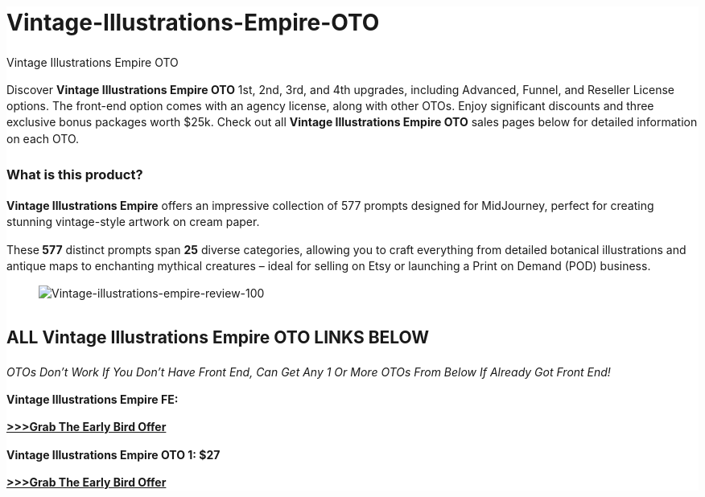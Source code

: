 # Vintage-Illustrations-Empire-OTO
Vintage Illustrations Empire OTO
<p data-w-id="cf0b75e8-cf9b-85d5-84e8-1531716fc885" data-wf-id="[&quot;cf0b75e8-cf9b-85d5-84e8-1531716fc885&quot;]" data-automation-id="dyn-item-post-body-input">Discover <strong data-w-id="38743d55-766a-6b2a-71c9-9f4f603f7d59" data-wf-id="[&quot;38743d55-766a-6b2a-71c9-9f4f603f7d59&quot;]" data-automation-id="dyn-item-post-body-input">Vintage Illustrations Empire </strong><strong>OTO</strong> 1st, 2nd, 3rd, and 4th upgrades, including Advanced, Funnel, and Reseller License options. The front-end option comes with an agency license, along with other OTOs. Enjoy significant discounts and three exclusive bonus packages worth $25k. Check out all <strong data-w-id="38743d55-766a-6b2a-71c9-9f4f603f7d59" data-wf-id="[&quot;38743d55-766a-6b2a-71c9-9f4f603f7d59&quot;]" data-automation-id="dyn-item-post-body-input">Vintage Illustrations Empire </strong><strong>OTO</strong> sales pages below for detailed information on each OTO.</p>
<h3 data-w-id="125ba6d9-e4f7-a1c9-bbb3-582d0ea9fe1e" data-wf-id="[&quot;125ba6d9-e4f7-a1c9-bbb3-582d0ea9fe1e&quot;]" data-automation-id="dyn-item-post-body-input">What is this product?</h3>
<p data-w-id="a1177d14-b057-b270-b0b9-8f170f731d94" data-wf-id="[&quot;a1177d14-b057-b270-b0b9-8f170f731d94&quot;]" data-automation-id="dyn-item-post-body-input"><strong data-w-id="38743d55-766a-6b2a-71c9-9f4f603f7d59" data-wf-id="[&quot;38743d55-766a-6b2a-71c9-9f4f603f7d59&quot;]" data-automation-id="dyn-item-post-body-input">Vintage Illustrations Empire</strong> offers an impressive collection of 577 prompts designed for MidJourney, perfect for creating stunning vintage-style artwork on cream paper.</p>
<p data-w-id="3a4d2928-832d-ff0e-42e5-5f3793c3bc23" data-wf-id="[&quot;3a4d2928-832d-ff0e-42e5-5f3793c3bc23&quot;]" data-automation-id="dyn-item-post-body-input">These<strong data-w-id="803e4da0-9d6f-5dd4-b9fc-24c596e28ce0" data-wf-id="[&quot;803e4da0-9d6f-5dd4-b9fc-24c596e28ce0&quot;]" data-automation-id="dyn-item-post-body-input"> 577</strong> distinct prompts span <strong data-w-id="f97c192c-3d1d-05ae-2d42-8af8e042e097" data-wf-id="[&quot;f97c192c-3d1d-05ae-2d42-8af8e042e097&quot;]" data-automation-id="dyn-item-post-body-input">25</strong> diverse categories, allowing you to craft everything from detailed botanical illustrations and antique maps to enchanting mythical creatures – ideal for selling on Etsy or launching a Print on Demand (POD) business.</p>
<figure class="w-richtext-align-center w-richtext-figure-type-image" data-w-id="086f5565-7887-3fc5-dd56-fb2bf75f4633" data-wf-id="[&quot;086f5565-7887-3fc5-dd56-fb2bf75f4633&quot;]" data-automation-id="dyn-item-post-body-input">
<div data-w-id="086f5565-7887-3fc5-dd56-fb2bf75f4634" data-wf-id="[&quot;086f5565-7887-3fc5-dd56-fb2bf75f4634&quot;]" data-automation-id="dyn-item-post-body-input"><img src="https://cdn.prod.website-files.com/650d25b7d6ebe9d9032aa4e3/671f39414d83373f6a35ce5d_Vintage-illustrations-empire-review-100.webp" alt="Vintage-illustrations-empire-review-100" data-automation-id="dyn-item-post-body-input" data-wf-id="[&quot;d36a28b1-b398-7462-0855-88227719eac5&quot;]" data-w-id="d36a28b1-b398-7462-0855-88227719eac5" /></div>
</figure>
<h2 data-w-id="c369c9bf-86d9-4be4-b2f4-b2fc36c81426" data-wf-id="[&quot;c369c9bf-86d9-4be4-b2f4-b2fc36c81426&quot;]" data-automation-id="dyn-item-post-body-input"><strong data-w-id="20afdcb4-65f8-a879-eea9-96ebac81464e" data-wf-id="[&quot;20afdcb4-65f8-a879-eea9-96ebac81464e&quot;]" data-automation-id="dyn-item-post-body-input">ALL Vintage Illustrations Empire OTO LINKS BELOW</strong></h2>
<p data-w-id="fed113b7-ea56-5d58-6a4f-de0c4e4d7ceb" data-wf-id="[&quot;fed113b7-ea56-5d58-6a4f-de0c4e4d7ceb&quot;]" data-automation-id="dyn-item-post-body-input"><em data-w-id="d966c31e-5914-74e0-2373-7681e7776aa8" data-wf-id="[&quot;d966c31e-5914-74e0-2373-7681e7776aa8&quot;]" data-automation-id="dyn-item-post-body-input">OTOs Don’t Work If You Don’t Have Front End, Can Get Any 1 Or More OTOs From Below If Already Got Front End!</em></p>
<p data-w-id="f3112872-aa1c-98c7-6db4-c7bf688a9148" data-wf-id="[&quot;f3112872-aa1c-98c7-6db4-c7bf688a9148&quot;]" data-automation-id="dyn-item-post-body-input"><strong data-w-id="222d12d6-3fc4-546c-a0ae-fa8c24108d92" data-wf-id="[&quot;222d12d6-3fc4-546c-a0ae-fa8c24108d92&quot;]" data-automation-id="dyn-item-post-body-input">Vintage Illustrations Empire FE:</strong></p>
<p data-w-id="f3112872-aa1c-98c7-6db4-c7bf688a9148" data-wf-id="[&quot;f3112872-aa1c-98c7-6db4-c7bf688a9148&quot;]" data-automation-id="dyn-item-post-body-input"><a href="https://warriorplus.com/o2/a/f6xkchm/0/coupon" target="_blank" rel="noopener" data-w-id="ff6d61fd-2f26-0fb6-ec9d-a45dab72866e" data-wf-id="[&quot;ff6d61fd-2f26-0fb6-ec9d-a45dab72866e&quot;]" data-automation-id="dyn-item-post-body-input"><strong data-w-id="39dee4af-9e13-3d8e-e6d9-ad1defcd0b67" data-wf-id="[&quot;39dee4af-9e13-3d8e-e6d9-ad1defcd0b67&quot;]" data-automation-id="dyn-item-post-body-input">&gt;&gt;&gt;Grab The Early Bird Offer</strong></a></p>
<p data-w-id="c1d7b904-ae83-b7fd-090e-239befbb9f60" data-wf-id="[&quot;c1d7b904-ae83-b7fd-090e-239befbb9f60&quot;]" data-automation-id="dyn-item-post-body-input"><strong data-w-id="a631b856-bf45-435c-93db-5d4617a0d79c" data-wf-id="[&quot;a631b856-bf45-435c-93db-5d4617a0d79c&quot;]" data-automation-id="dyn-item-post-body-input">Vintage Illustrations Empire OTO 1: $27</strong></p>
<p><a href="https://7review-oto.us/vintage-illustrations-empire/" target="_blank" rel="nofollow noopener noreferrer"><strong>&gt;&gt;&gt;Grab The Early Bird Offer</strong></a></p>